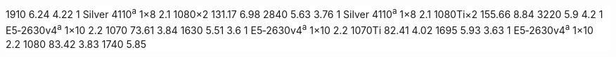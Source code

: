   <td rowspan="1" colspan="1" style="text-align:center;">1910</td>
  <td rowspan="1" colspan="1" style="text-align:center;">6.24</td>
  <td rowspan="1" colspan="1" style="text-align:center;">4.22</td>
</tr>
<tr>
  <td rowspan="1" colspan="1" style="text-align:center;">1</td>
  <td rowspan="1" colspan="1" style="text-align:center;">Silver 4110<sup>a</sup></td>
  <td rowspan="1" colspan="1" style="text-align:center;">1×8</td>
  <td rowspan="1" colspan="1" style="text-align:center;">2.1</td>
  <td rowspan="1" colspan="1" style="text-align:center;">1080×2</td>
  <td rowspan="1" colspan="1" style="text-align:center;">131.17</td>
  <td rowspan="1" colspan="1" style="text-align:center;">6.98</td>
  <td rowspan="1" colspan="1" style="text-align:center;">2840</td>
  <td rowspan="1" colspan="1" style="text-align:center;">5.63</td>
  <td rowspan="1" colspan="1" style="text-align:center;">3.76</td>
</tr>
<tr>
  <td rowspan="1" colspan="1" style="text-align:center;">1</td>
  <td rowspan="1" colspan="1" style="text-align:center;">Silver 4110<sup>a</sup></td>
  <td rowspan="1" colspan="1" style="text-align:center;">1×8</td>
  <td rowspan="1" colspan="1" style="text-align:center;">2.1</td>
  <td rowspan="1" colspan="1" style="text-align:center;">1080Ti×2</td>
  <td rowspan="1" colspan="1" style="text-align:center;">155.66</td>
  <td rowspan="1" colspan="1" style="text-align:center;">8.84</td>
  <td rowspan="1" colspan="1" style="text-align:center;">3220</td>
  <td rowspan="1" colspan="1" style="text-align:center;">5.9</td>
  <td rowspan="1" colspan="1" style="text-align:center;">4.2</td>
</tr>
<tr>
</tr>
<tr>
  <td rowspan="1" colspan="1" style="text-align:center;">1</td>
  <td rowspan="1" colspan="1" style="text-align:center;">E5‐2630v4<sup>a</sup></td>
  <td rowspan="1" colspan="1" style="text-align:center;">1×10</td>
  <td rowspan="1" colspan="1" style="text-align:center;">2.2</td>
  <td rowspan="1" colspan="1" style="text-align:center;">1070</td>
  <td rowspan="1" colspan="1" style="text-align:center;">73.61</td>
  <td rowspan="1" colspan="1" style="text-align:center;">3.84</td>
  <td rowspan="1" colspan="1" style="text-align:center;">1630</td>
  <td rowspan="1" colspan="1" style="text-align:center;">5.51</td>
  <td rowspan="1" colspan="1" style="text-align:center;">3.6</td>
</tr>
<tr>
  <td rowspan="1" colspan="1" style="text-align:center;">1</td>
  <td rowspan="1" colspan="1" style="text-align:center;">E5‐2630v4<sup>a</sup></td>
  <td rowspan="1" colspan="1" style="text-align:center;">1×10</td>
  <td rowspan="1" colspan="1" style="text-align:center;">2.2</td>
  <td rowspan="1" colspan="1" style="text-align:center;">1070Ti</td>
  <td rowspan="1" colspan="1" style="text-align:center;">82.41</td>
  <td rowspan="1" colspan="1" style="text-align:center;">4.02</td>
  <td rowspan="1" colspan="1" style="text-align:center;">1695</td>
  <td rowspan="1" colspan="1" style="text-align:center;">5.93</td>
  <td rowspan="1" colspan="1" style="text-align:center;">3.63</td>
</tr>
<tr>
  <td rowspan="1" colspan="1" style="text-align:center;">1</td>
  <td rowspan="1" colspan="1" style="text-align:center;">E5‐2630v4<sup>a</sup></td>
  <td rowspan="1" colspan="1" style="text-align:center;">1×10</td>
  <td rowspan="1" colspan="1" style="text-align:center;">2.2</td>
  <td rowspan="1" colspan="1" style="text-align:center;">1080</td>
  <td rowspan="1" colspan="1" style="text-align:center;">83.42</td>
  <td rowspan="1" colspan="1" style="text-align:center;">3.83</td>
  <td rowspan="1" colspan="1" style="text-align:center;">1740</td>
  <td rowspan="1" colspan="1" style="text-align:center;">5.85</td>
